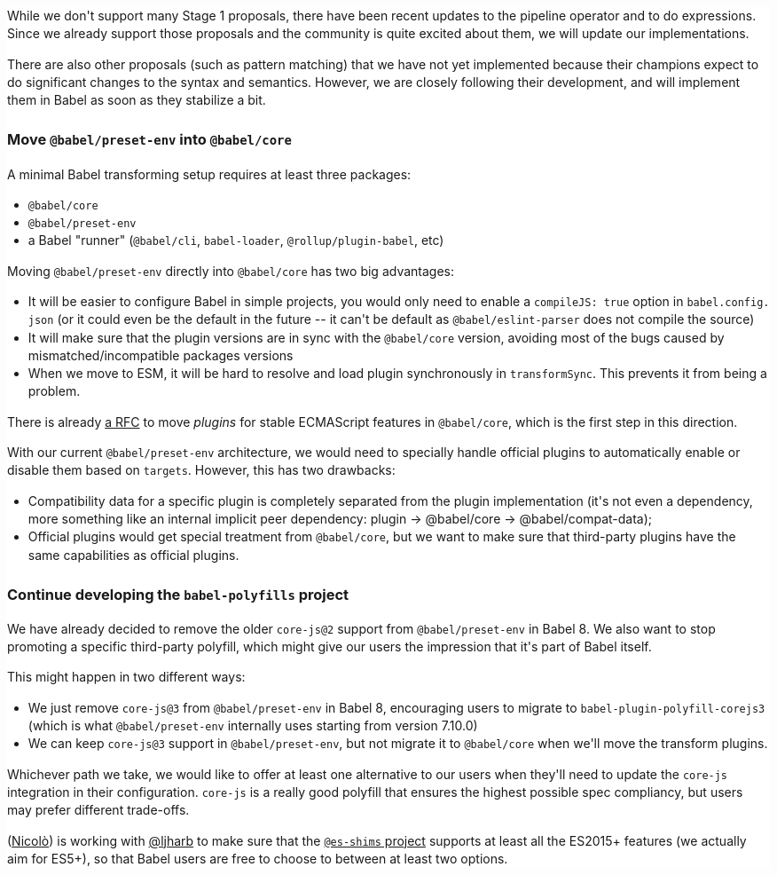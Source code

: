 While we don't support many Stage 1 proposals, there have been recent updates to the pipeline operator and to do expressions. Since we already support those proposals and the community is quite excited about them, we will update our implementations.

There are also other proposals (such as pattern matching) that we have not yet implemented because their champions expect to do significant changes to the syntax and semantics. However, we are closely following their development, and will implement them in Babel as soon as they stabilize a bit.

### Move `@babel/preset-env` into `@babel/core`

A minimal Babel transforming setup requires at least three packages:
- `@babel/core`
- `@babel/preset-env`
- a Babel "runner" (`@babel/cli`, `babel-loader`, `@rollup/plugin-babel`, etc)

Moving `@babel/preset-env` directly into `@babel/core` has two big advantages:

- It will be easier to configure Babel in simple projects, you would only need to enable a `compileJS: true` option in `babel.config.json` (or it could even be the default in the future -- it can't be default as `@babel/eslint-parser` does not compile the source)
- It will make sure that the plugin versions are in sync with the `@babel/core` version, avoiding most of the bugs caused by mismatched/incompatible packages versions
- When we move to ESM, it will be hard to resolve and load plugin synchronously in `transformSync`. This prevents it from being a problem.

There is already [a RFC](https://github.com/babel/rfcs/pull/10) to move _plugins_ for stable ECMAScript features in `@babel/core`, which is the first step in this direction.

With our current `@babel/preset-env` architecture, we would need to specially handle official plugins to automatically enable or disable them based on `targets`.
However, this has two drawbacks:
- Compatibility data for a specific plugin is completely separated from the plugin implementation (it's not even a dependency, more something like an internal implicit peer dependency: plugin -> @babel/core -> @babel/compat-data);
- Official plugins would get special treatment from `@babel/core`, but we want to make sure that third-party plugins have the same capabilities as official plugins.

### Continue developing the `babel-polyfills` project

We have already decided to remove the older `core-js@2` support from `@babel/preset-env` in Babel 8. We also want to stop promoting a specific third-party polyfill, which might give our users the impression that it's part of Babel itself.

This might happen in two different ways:
- We just remove `core-js@3` from `@babel/preset-env` in Babel 8, encouraging users to migrate to `babel-plugin-polyfill-corejs3` (which is what `@babel/preset-env` internally uses starting from version 7.10.0)
- We can keep `core-js@3` support in `@babel/preset-env`, but not migrate it to `@babel/core` when we'll move the transform plugins.

Whichever path we take, we would like to offer at least one alternative to our users when they'll need to update the `core-js` integration in their configuration. `core-js` is a really good polyfill that ensures the highest possible spec compliancy, but users may prefer different trade-offs.

([Nicolò](https://github.com/nicolo-ribaudo)) is working with [@ljharb](https://github.com/ljharb) to make sure that the [`@es-shims` project](https://github.com/es-shims/) supports at least all the ES2015+ features (we actually aim for ES5+), so that Babel users are free to choose to between at least two options.
